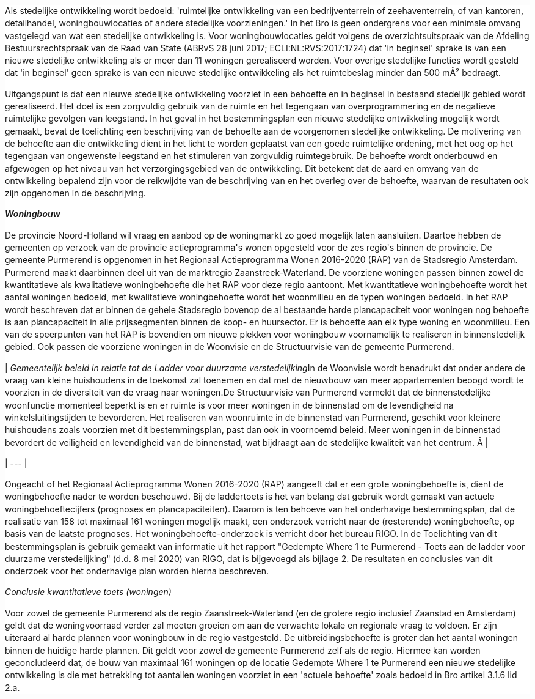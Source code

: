 Als stedelijke ontwikkeling wordt bedoeld: 'ruimtelijke ontwikkeling van een bedrijventerrein of zeehaventerrein, of van kantoren, detailhandel, woningbouwlocaties of andere stedelijke voorzieningen.' In het Bro is geen ondergrens voor een minimale omvang vastgelegd van wat een stedelijke ontwikkeling is. Voor woningbouwlocaties geldt volgens de overzichtsuitspraak van de Afdeling Bestuursrechtspraak van de Raad van State (ABRvS 28 juni 2017; ECLI:NL:RVS:2017:1724\) dat 'in beginsel' sprake is van een nieuwe stedelijke ontwikkeling als er meer dan 11 woningen gerealiseerd worden. Voor overige stedelijke functies wordt gesteld dat 'in beginsel' geen sprake is van een nieuwe stedelijke ontwikkeling als het ruimtebeslag minder dan 500 mÂ² bedraagt.

Uitgangspunt is dat een nieuwe stedelijke ontwikkeling voorziet in een behoefte en in beginsel in bestaand stedelijk gebied wordt gerealiseerd. Het doel is een zorgvuldig gebruik van de ruimte en het tegengaan van overprogrammering en de negatieve ruimtelijke gevolgen van leegstand. In het geval in het bestemmingsplan een nieuwe stedelijke ontwikkeling mogelijk wordt gemaakt, bevat de toelichting een beschrijving van de behoefte aan de voorgenomen stedelijke ontwikkeling. De motivering van de behoefte aan die ontwikkeling dient in het licht te worden geplaatst van een goede ruimtelijke ordening, met het oog op het tegengaan van ongewenste leegstand en het stimuleren van zorgvuldig ruimtegebruik. De behoefte wordt onderbouwd en afgewogen op het niveau van het verzorgingsgebied van de ontwikkeling. Dit betekent dat de aard en omvang van de ontwikkeling bepalend zijn voor de reikwijdte van de beschrijving van en het overleg over de behoefte, waarvan de resultaten ook zijn opgenomen in de beschrijving.

***Woningbouw***

De provincie Noord\-Holland wil vraag en aanbod op de woningmarkt zo goed mogelijk laten aansluiten. Daartoe hebben de gemeenten op verzoek van de provincie actieprogramma's wonen opgesteld voor de zes regio's binnen de provincie. De gemeente Purmerend is opgenomen in het Regionaal Actieprogramma Wonen 2016\-2020 (RAP) van de Stadsregio Amsterdam. Purmerend maakt daarbinnen deel uit van de marktregio Zaanstreek\-Waterland. De voorziene woningen passen binnen zowel de kwantitatieve als kwalitatieve woningbehoefte die het RAP voor deze regio aantoont. Met kwantitatieve woningbehoefte wordt het aantal woningen bedoeld, met kwalitatieve woningbehoefte wordt het woonmilieu en de typen woningen bedoeld. In het RAP wordt beschreven dat er binnen de gehele Stadsregio bovenop de al bestaande harde plancapaciteit voor woningen nog behoefte is aan plancapaciteit in alle prijssegmenten binnen de koop\- en huursector. Er is behoefte aan elk type woning en woonmilieu. Een van de speerpunten van het RAP is bovendien om nieuwe plekken voor woningbouw voornamelijk te realiseren in binnenstedelijk gebied. Ook passen de voorziene woningen in de Woonvisie en de Structuurvisie van de gemeente Purmerend.

| *Gemeentelijk beleid in relatie tot de Ladder voor duurzame verstedelijking*In de Woonvisie wordt benadrukt dat onder andere de vraag van kleine huishoudens in de toekomst zal toenemen en dat met de nieuwbouw van meer appartementen beoogd wordt te voorzien in de diversiteit van de vraag naar woningen.De Structuurvisie van Purmerend vermeldt dat de binnenstedelijke woonfunctie momenteel beperkt is en er ruimte is voor meer woningen in de binnenstad om de levendigheid na winkelsluitingstijden te bevorderen. Het realiseren van woonruimte in de binnenstad van Purmerend, geschikt voor kleinere huishoudens zoals voorzien met dit bestemmingsplan, past dan ook in voornoemd beleid. Meer woningen in de binnenstad bevordert de veiligheid en levendigheid van de binnenstad, wat bijdraagt aan de stedelijke kwaliteit van het centrum.   Â |

| --- |

Ongeacht of het Regionaal Actieprogramma Wonen 2016\-2020 (RAP) aangeeft dat er een grote woningbehoefte is, dient de woningbehoefte nader te worden beschouwd. Bij de laddertoets is het van belang dat gebruik wordt gemaakt van actuele woningbehoeftecijfers (prognoses en plancapaciteiten). Daarom is ten behoeve van het onderhavige bestemmingsplan, dat de realisatie van 158 tot maximaal 161 woningen mogelijk maakt, een onderzoek verricht naar de (resterende) woningbehoefte, op basis van de laatste prognoses. Het woningbehoefte\-onderzoek is verricht door het bureau RIGO. In de Toelichting van dit bestemmingsplan is gebruik gemaakt van informatie uit het rapport "Gedempte Where 1 te Purmerend \- Toets aan de ladder voor duurzame verstedelijking" (d.d. 8 mei 2020\) van RIGO, dat is bijgevoegd als bijlage 2. De resultaten en conclusies van dit onderzoek voor het onderhavige plan worden hierna beschreven.

*Conclusie kwantitatieve toets (woningen)*

Voor zowel de gemeente Purmerend als de regio Zaanstreek\-Waterland (en de grotere regio inclusief Zaanstad en Amsterdam) geldt dat de woningvoorraad verder zal moeten groeien om aan de verwachte lokale en regionale vraag te voldoen. Er zijn uiteraard al harde plannen voor woningbouw in de regio vastgesteld. De uitbreidingsbehoefte is groter dan het aantal woningen binnen de huidige harde plannen. Dit geldt voor zowel de gemeente Purmerend zelf als de regio. Hiermee kan worden geconcludeerd dat, de bouw van maximaal 161 woningen op de locatie Gedempte Where 1 te Purmerend een nieuwe stedelijke ontwikkeling is die met betrekking tot aantallen woningen voorziet in een 'actuele behoefte' zoals bedoeld in Bro artikel 3\.1\.6 lid 2\.a.
